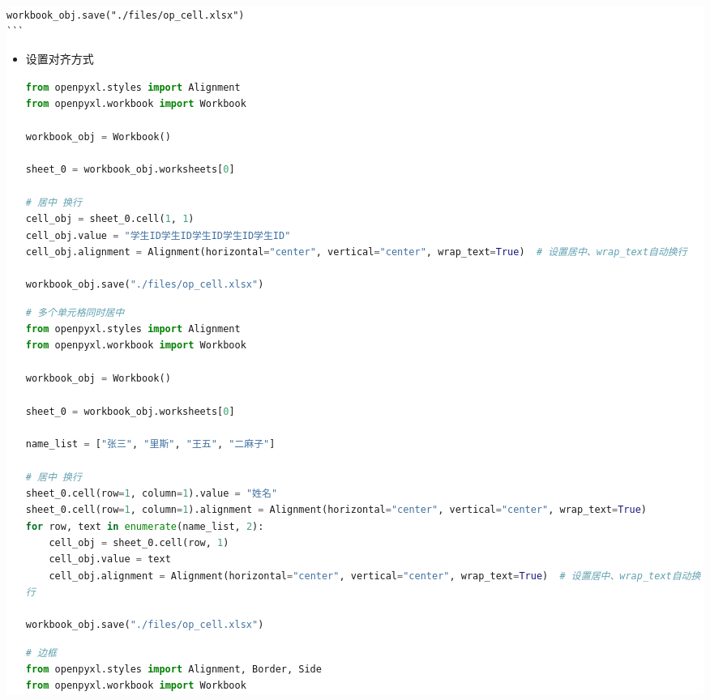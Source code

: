     workbook_obj.save("./files/op_cell.xlsx")
    ```

- 设置对齐方式
    ```python
    from openpyxl.styles import Alignment
    from openpyxl.workbook import Workbook
    
    workbook_obj = Workbook()
    
    sheet_0 = workbook_obj.worksheets[0]
    
    # 居中 换行
    cell_obj = sheet_0.cell(1, 1)
    cell_obj.value = "学生ID学生ID学生ID学生ID学生ID"
    cell_obj.alignment = Alignment(horizontal="center", vertical="center", wrap_text=True)  # 设置居中、wrap_text自动换行
    
    workbook_obj.save("./files/op_cell.xlsx")
    ```

    ```python
    # 多个单元格同时居中
    from openpyxl.styles import Alignment
    from openpyxl.workbook import Workbook
    
    workbook_obj = Workbook()
    
    sheet_0 = workbook_obj.worksheets[0]
    
    name_list = ["张三", "里斯", "王五", "二麻子"]
    
    # 居中 换行
    sheet_0.cell(row=1, column=1).value = "姓名"
    sheet_0.cell(row=1, column=1).alignment = Alignment(horizontal="center", vertical="center", wrap_text=True)
    for row, text in enumerate(name_list, 2):
        cell_obj = sheet_0.cell(row, 1)
        cell_obj.value = text
        cell_obj.alignment = Alignment(horizontal="center", vertical="center", wrap_text=True)  # 设置居中、wrap_text自动换行
    
    workbook_obj.save("./files/op_cell.xlsx")
    ```

    ```python
    # 边框
    from openpyxl.styles import Alignment, Border, Side
    from openpyxl.workbook import Workbook
    